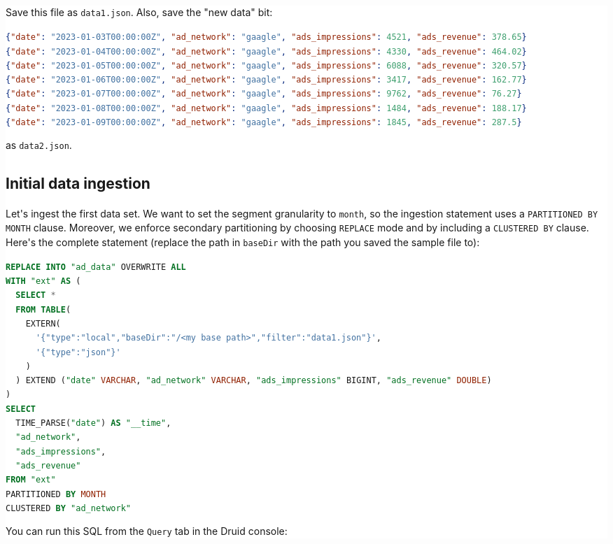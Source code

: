 Save this file as `data1.json`. Also, save the "new data" bit:

```json
{"date": "2023-01-03T00:00:00Z", "ad_network": "gaagle", "ads_impressions": 4521, "ads_revenue": 378.65}
{"date": "2023-01-04T00:00:00Z", "ad_network": "gaagle", "ads_impressions": 4330, "ads_revenue": 464.02}
{"date": "2023-01-05T00:00:00Z", "ad_network": "gaagle", "ads_impressions": 6088, "ads_revenue": 320.57}
{"date": "2023-01-06T00:00:00Z", "ad_network": "gaagle", "ads_impressions": 3417, "ads_revenue": 162.77}
{"date": "2023-01-07T00:00:00Z", "ad_network": "gaagle", "ads_impressions": 9762, "ads_revenue": 76.27}
{"date": "2023-01-08T00:00:00Z", "ad_network": "gaagle", "ads_impressions": 1484, "ads_revenue": 188.17}
{"date": "2023-01-09T00:00:00Z", "ad_network": "gaagle", "ads_impressions": 1845, "ads_revenue": 287.5}
```

as `data2.json`.

## Initial data ingestion

Let's ingest the first data set. We want to set the segment granularity to `month`, so the ingestion statement uses a `PARTITIONED BY MONTH` clause. Moreover, we enforce secondary partitioning by choosing `REPLACE` mode and by including a `CLUSTERED BY` clause. Here's the complete statement (replace the path in `baseDir` with the path you saved the sample file to):

```sql
REPLACE INTO "ad_data" OVERWRITE ALL
WITH "ext" AS (
  SELECT *
  FROM TABLE(
    EXTERN(
      '{"type":"local","baseDir":"/<my base path>","filter":"data1.json"}',
      '{"type":"json"}'
    )
  ) EXTEND ("date" VARCHAR, "ad_network" VARCHAR, "ads_impressions" BIGINT, "ads_revenue" DOUBLE)
)
SELECT
  TIME_PARSE("date") AS "__time",
  "ad_network",
  "ads_impressions",
  "ads_revenue"
FROM "ext"
PARTITIONED BY MONTH
CLUSTERED BY "ad_network"
```

You can run this SQL from the `Query` tab in the Druid console:
